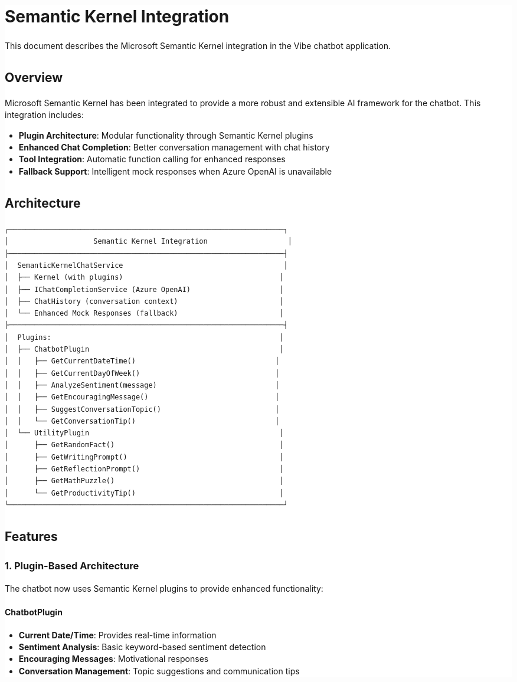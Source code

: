 # Semantic Kernel Integration

This document describes the Microsoft Semantic Kernel integration in the Vibe chatbot application.

## Overview

Microsoft Semantic Kernel has been integrated to provide a more robust and extensible AI framework for the chatbot. This integration includes:

- **Plugin Architecture**: Modular functionality through Semantic Kernel plugins
- **Enhanced Chat Completion**: Better conversation management with chat history
- **Tool Integration**: Automatic function calling for enhanced responses
- **Fallback Support**: Intelligent mock responses when Azure OpenAI is unavailable

## Architecture

```
┌─────────────────────────────────────────────────────────────────┐
│                    Semantic Kernel Integration                   │
├─────────────────────────────────────────────────────────────────┤
│  SemanticKernelChatService                                      │
│  ├── Kernel (with plugins)                                     │
│  ├── IChatCompletionService (Azure OpenAI)                     │
│  ├── ChatHistory (conversation context)                        │
│  └── Enhanced Mock Responses (fallback)                        │
├─────────────────────────────────────────────────────────────────┤
│  Plugins:                                                      │
│  ├── ChatbotPlugin                                             │
│  │   ├── GetCurrentDateTime()                                 │
│  │   ├── GetCurrentDayOfWeek()                                │
│  │   ├── AnalyzeSentiment(message)                            │
│  │   ├── GetEncouragingMessage()                              │
│  │   ├── SuggestConversationTopic()                           │
│  │   └── GetConversationTip()                                 │
│  └── UtilityPlugin                                             │
│      ├── GetRandomFact()                                       │
│      ├── GetWritingPrompt()                                    │
│      ├── GetReflectionPrompt()                                 │
│      ├── GetMathPuzzle()                                       │
│      └── GetProductivityTip()                                  │
└─────────────────────────────────────────────────────────────────┘
```

## Features

### 1. Plugin-Based Architecture

The chatbot now uses Semantic Kernel plugins to provide enhanced functionality:

#### ChatbotPlugin
- **Current Date/Time**: Provides real-time information
- **Sentiment Analysis**: Basic keyword-based sentiment detection
- **Encouraging Messages**: Motivational responses
- **Conversation Management**: Topic suggestions and communication tips
